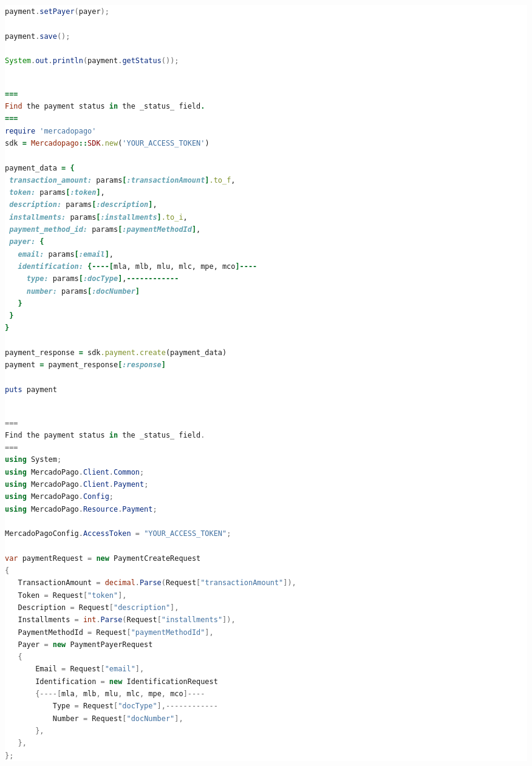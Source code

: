 ```java
payment.setPayer(payer);
 
payment.save();
 
System.out.println(payment.getStatus());
 
```
```ruby
===
Find the payment status in the _status_ field.
===
require 'mercadopago'
sdk = Mercadopago::SDK.new('YOUR_ACCESS_TOKEN')
 
payment_data = {
 transaction_amount: params[:transactionAmount].to_f,
 token: params[:token],
 description: params[:description],
 installments: params[:installments].to_i,
 payment_method_id: params[:paymentMethodId],
 payer: {
   email: params[:email],
   identification: {----[mla, mlb, mlu, mlc, mpe, mco]----
     type: params[:docType],------------
     number: params[:docNumber]
   }
 }
}
 
payment_response = sdk.payment.create(payment_data)
payment = payment_response[:response]
 
puts payment
 
```
```csharp
===
Find the payment status in the _status_ field.
===
using System;
using MercadoPago.Client.Common;
using MercadoPago.Client.Payment;
using MercadoPago.Config;
using MercadoPago.Resource.Payment;
 
MercadoPagoConfig.AccessToken = "YOUR_ACCESS_TOKEN";
 
var paymentRequest = new PaymentCreateRequest
{
   TransactionAmount = decimal.Parse(Request["transactionAmount"]),
   Token = Request["token"],
   Description = Request["description"],
   Installments = int.Parse(Request["installments"]),
   PaymentMethodId = Request["paymentMethodId"],
   Payer = new PaymentPayerRequest
   {
       Email = Request["email"],
       Identification = new IdentificationRequest
       {----[mla, mlb, mlu, mlc, mpe, mco]----
           Type = Request["docType"],------------
           Number = Request["docNumber"],
       },
   },
};
```